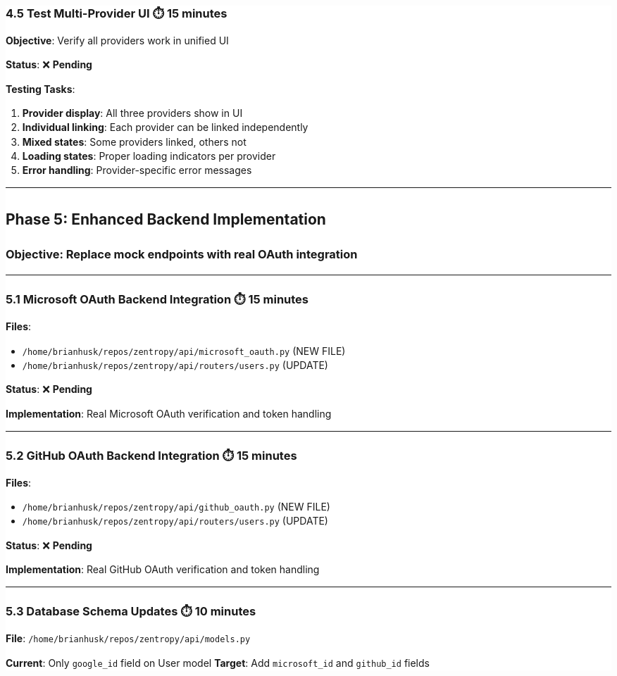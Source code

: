 
### **4.5 Test Multi-Provider UI** ⏱️ **15 minutes**

**Objective**: Verify all providers work in unified UI

**Status**: ❌ **Pending**

**Testing Tasks**:
1. **Provider display**: All three providers show in UI
2. **Individual linking**: Each provider can be linked independently  
3. **Mixed states**: Some providers linked, others not
4. **Loading states**: Proper loading indicators per provider
5. **Error handling**: Provider-specific error messages

---

## Phase 5: Enhanced Backend Implementation

### **Objective**: Replace mock endpoints with real OAuth integration

---

### **5.1 Microsoft OAuth Backend Integration** ⏱️ **15 minutes**

**Files**: 
- `/home/brianhusk/repos/zentropy/api/microsoft_oauth.py` (NEW FILE)
- `/home/brianhusk/repos/zentropy/api/routers/users.py` (UPDATE)

**Status**: ❌ **Pending**

**Implementation**: Real Microsoft OAuth verification and token handling

---

### **5.2 GitHub OAuth Backend Integration** ⏱️ **15 minutes**

**Files**:
- `/home/brianhusk/repos/zentropy/api/github_oauth.py` (NEW FILE)
- `/home/brianhusk/repos/zentropy/api/routers/users.py` (UPDATE)

**Status**: ❌ **Pending**

**Implementation**: Real GitHub OAuth verification and token handling

---

### **5.3 Database Schema Updates** ⏱️ **10 minutes**

**File**: `/home/brianhusk/repos/zentropy/api/models.py`

**Current**: Only `google_id` field on User model
**Target**: Add `microsoft_id` and `github_id` fields
